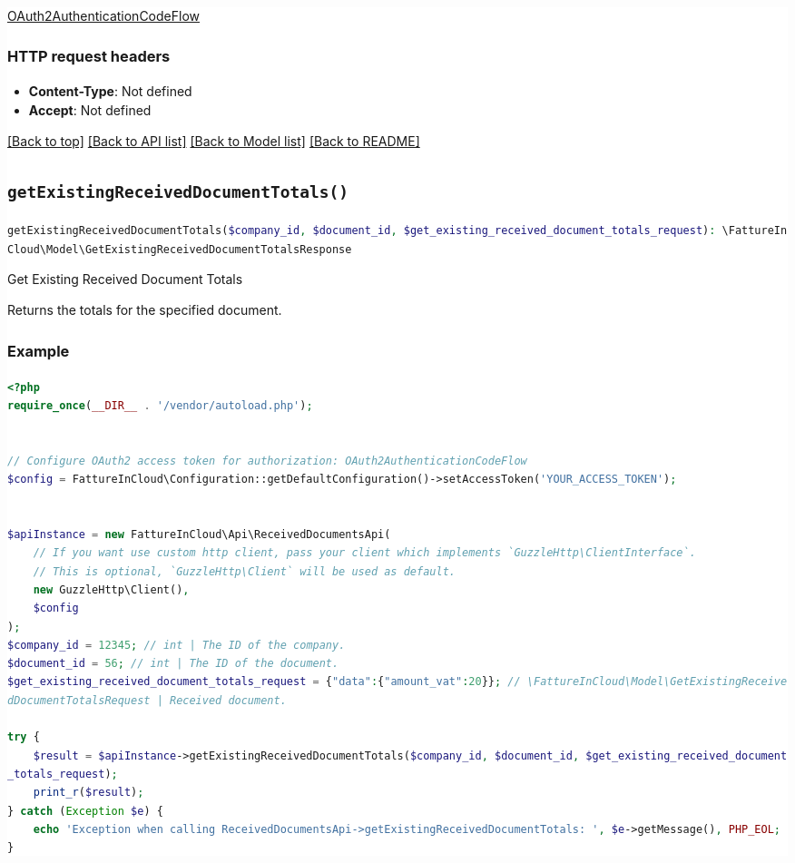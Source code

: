 [OAuth2AuthenticationCodeFlow](../../README.md#OAuth2AuthenticationCodeFlow)

### HTTP request headers

- **Content-Type**: Not defined
- **Accept**: Not defined

[[Back to top]](#) [[Back to API list]](../../README.md#endpoints)
[[Back to Model list]](../../README.md#models)
[[Back to README]](../../README.md)

## `getExistingReceivedDocumentTotals()`

```php
getExistingReceivedDocumentTotals($company_id, $document_id, $get_existing_received_document_totals_request): \FattureInCloud\Model\GetExistingReceivedDocumentTotalsResponse
```

Get Existing Received Document Totals

Returns the totals for the specified document.

### Example

```php
<?php
require_once(__DIR__ . '/vendor/autoload.php');


// Configure OAuth2 access token for authorization: OAuth2AuthenticationCodeFlow
$config = FattureInCloud\Configuration::getDefaultConfiguration()->setAccessToken('YOUR_ACCESS_TOKEN');


$apiInstance = new FattureInCloud\Api\ReceivedDocumentsApi(
    // If you want use custom http client, pass your client which implements `GuzzleHttp\ClientInterface`.
    // This is optional, `GuzzleHttp\Client` will be used as default.
    new GuzzleHttp\Client(),
    $config
);
$company_id = 12345; // int | The ID of the company.
$document_id = 56; // int | The ID of the document.
$get_existing_received_document_totals_request = {"data":{"amount_vat":20}}; // \FattureInCloud\Model\GetExistingReceivedDocumentTotalsRequest | Received document.

try {
    $result = $apiInstance->getExistingReceivedDocumentTotals($company_id, $document_id, $get_existing_received_document_totals_request);
    print_r($result);
} catch (Exception $e) {
    echo 'Exception when calling ReceivedDocumentsApi->getExistingReceivedDocumentTotals: ', $e->getMessage(), PHP_EOL;
}
```

